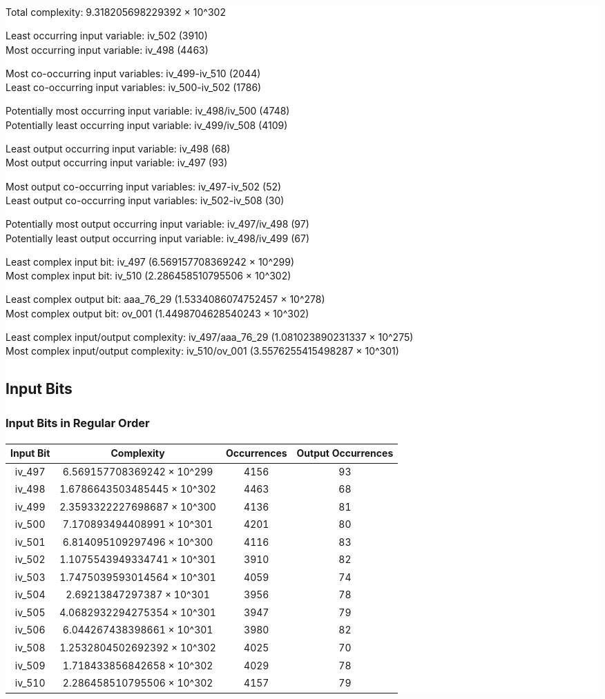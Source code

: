 Total complexity: 9.318205698229392 × 10^302

Least occurring input variable: iv_502 (3910)  
Most occurring input variable: iv_498 (4463)

Most co-occurring input variables: iv_499-iv_510 (2044)  
Least co-occurring input variables: iv_500-iv_502 (1786)

Potentially most occurring input variable: iv_498/iv_500 (4748)  
Potentially least occurring input variable: iv_499/iv_508 (4109)

Least output occurring input variable: iv_498 (68)  
Most output occurring input variable: iv_497 (93)

Most output co-occurring input variables: iv_497-iv_502 (52)  
Least output co-occurring input variables: iv_502-iv_508 (30)

Potentially most output occurring input variable: iv_497/iv_498 (97)  
Potentially least output occurring input variable: iv_498/iv_499 (67)

Least complex input bit: iv_497 (6.569157708369242 × 10^299)  
Most complex input bit: iv_510 (2.286458510795506 × 10^302)

Least complex output bit: aaa_76_29 (1.5334086074752457 × 10^278)  
Most complex output bit: ov_001 (1.4498704628540243 × 10^302)

Least complex input/output complexity: iv_497/aaa_76_29 (1.081023890231337 × 10^275)  
Most complex input/output complexity: iv_510/ov_001 (3.5576255415498287 × 10^301)

## Input Bits

### Input Bits in Regular Order

| Input Bit | Complexity | Occurrences | Output Occurrences |
|:---------:|:----------:|:-----------:|:------------------:|
| iv_497 | 6.569157708369242 × 10^299 | 4156 | 93 |
| iv_498 | 1.6786643503485445 × 10^302 | 4463 | 68 |
| iv_499 | 2.3593322227698687 × 10^300 | 4136 | 81 |
| iv_500 | 7.170893494408991 × 10^301 | 4201 | 80 |
| iv_501 | 6.814095109297496 × 10^300 | 4116 | 83 |
| iv_502 | 1.1075543949334741 × 10^301 | 3910 | 82 |
| iv_503 | 1.7475039593014564 × 10^301 | 4059 | 74 |
| iv_504 | 2.69213847297387 × 10^301 | 3956 | 78 |
| iv_505 | 4.0682932294275354 × 10^301 | 3947 | 79 |
| iv_506 | 6.044267438398661 × 10^301 | 3980 | 82 |
| iv_508 | 1.2532804502692392 × 10^302 | 4025 | 70 |
| iv_509 | 1.718433856842658 × 10^302 | 4029 | 78 |
| iv_510 | 2.286458510795506 × 10^302 | 4157 | 79 |
